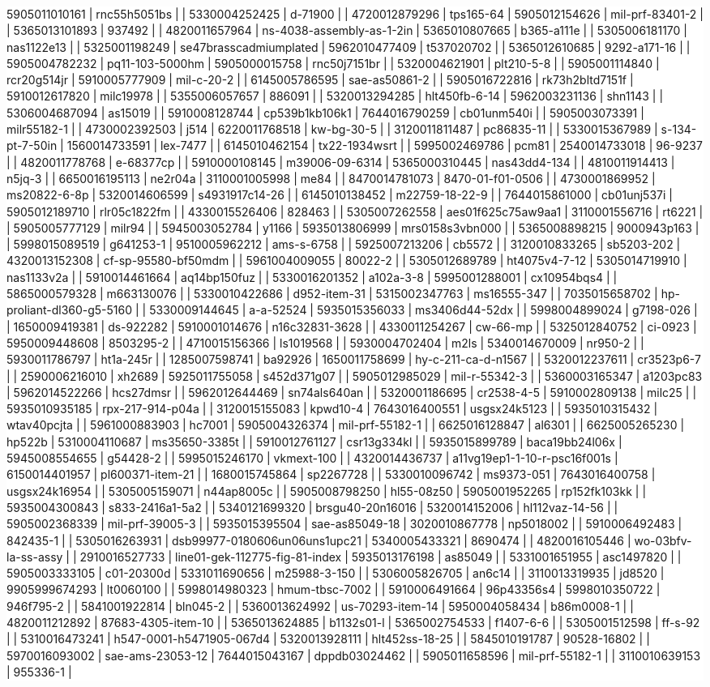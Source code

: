 5905011010161 | rnc55h5051bs |  | 5330004252425 | d-71900 |  | 4720012879296 | tps165-64 | 
5905012154626 | mil-prf-83401-2 |  | 5365013101893 | 937492 |  | 4820011657964 | ns-4038-assembly-as-1-2in | 
5365010807665 | b365-a111e |  | 5305006181170 | nas1122e13 |  | 5325001198249 | se47brasscadmiumplated | 
5962010477409 | t537020702 |  | 5365012610685 | 9292-a171-16 |  | 5905004782232 | pq11-103-5000hm | 
5905000015758 | rnc50j7151br |  | 5320004621901 | plt210-5-8 |  | 5905001114840 | rcr20g514jr | 
5910005777909 | mil-c-20-2 |  | 6145005786595 | sae-as50861-2 |  | 5905016722816 | rk73h2bltd7151f | 
5910012617820 | milc19978 |  | 5355006057657 | 886091 |  | 5320013294285 | hlt450fb-6-14 | 
5962003231136 | shn1143 |  | 5306004687094 | as15019 |  | 5910008128744 | cp539b1kb106k1 | 
7644016790259 | cb01unm540i |  | 5905003073391 | milr55182-1 |  | 4730002392503 | j514 | 
6220011768518 | kw-bg-30-5 |  | 3120011811487 | pc86835-11 |  | 5330015367989 | s-134-pt-7-50in | 
1560014733591 | lex-7477 |  | 6145010462154 | tx22-1934wsrt |  | 5995002469786 | pcm81 | 
2540014733018 | 96-9237 |  | 4820011778768 | e-68377cp |  | 5910000108145 | m39006-09-6314 | 
5365000310445 | nas43dd4-134 |  | 4810011914413 | n5jq-3 |  | 6650016195113 | ne2r04a | 
3110001005998 | me84 |  | 8470014781073 | 8470-01-f01-0506 |  | 4730001869952 | ms20822-6-8p | 
5320014606599 | s4931917c14-26 |  | 6145010138452 | m22759-18-22-9 |  | 7644015861000 | cb01unj537i | 
5905012189710 | rlr05c1822fm |  | 4330015526406 | 828463 |  | 5305007262558 | aes01f625c75aw9aa1 | 
3110001556716 | rt6221 |  | 5905005777129 | milr94 |  | 5945003052784 | y1166 | 
5935013806999 | mrs0158s3vbn000 |  | 5365008898215 | 9000943p163 |  | 5998015089519 | g641253-1 | 
9510005962212 | ams-s-6758 |  | 5925007213206 | cb5572 |  | 3120010833265 | sb5203-202 | 
4320013152308 | cf-sp-95580-bf50mdm |  | 5961004009055 | 80022-2 |  | 5305012689789 | ht4075v4-7-12 | 
5305014719910 | nas1133v2a |  | 5910014461664 | aq14bp150fuz |  | 5330016201352 | a102a-3-8 | 
5995001288001 | cx10954bqs4 |  | 5865000579328 | m663130076 |  | 5330010422686 | d952-item-31 | 
5315002347763 | ms16555-347 |  | 7035015658702 | hp-proliant-dl360-g5-5160 |  | 5330009144645 | a-a-52524 | 
5935015356033 | ms3406d44-52dx |  | 5998004899024 | g7198-026 |  | 1650009419381 | ds-922282 | 
5910001014676 | n16c32831-3628 |  | 4330011254267 | cw-66-mp |  | 5325012840752 | ci-0923 | 
5950009448608 | 8503295-2 |  | 4710015156366 | ls1019568 |  | 5930004702404 | m2ls | 
5340014670009 | nr950-2 |  | 5930011786797 | ht1a-245r |  | 1285007598741 | ba92926 | 
1650011758699 | hy-c-211-ca-d-n1567 |  | 5320012237611 | cr3523p6-7 |  | 2590006216010 | xh2689 | 
5925011755058 | s452d371g07 |  | 5905012985029 | mil-r-55342-3 |  | 5360003165347 | a1203pc83 | 
5962014522266 | hcs27dmsr |  | 5962012644469 | sn74als640an |  | 5320001186695 | cr2538-4-5 | 
5910002809138 | milc25 |  | 5935010935185 | rpx-217-914-p04a |  | 3120015155083 | kpwd10-4 | 
7643016400551 | usgsx24k5123 |  | 5935010315432 | wtav40pcjta |  | 5961000883903 | hc7001 | 
5905004326374 | mil-prf-55182-1 |  | 6625016128847 | al6301 |  | 6625005265230 | hp522b | 
5310004110687 | ms35650-3385t |  | 5910012761127 | csr13g334kl |  | 5935015899789 | baca19bb24l06x | 
5945008554655 | g54428-2 |  | 5995015246170 | vkmext-100 |  | 4320014436737 | a11vg19ep1-1-10-r-psc16f001s | 
6150014401957 | pl600371-item-21 |  | 1680015745864 | sp2267728 |  | 5330010096742 | ms9373-051 | 
7643016400758 | usgsx24k16954 |  | 5305005159071 | n44ap8005c |  | 5905008798250 | hl55-08z50 | 
5905001952265 | rp152fk103kk |  | 5935004300843 | s833-2416a1-5a2 |  | 5340121699320 | brsgu40-20n16016 | 
5320014152006 | hl112vaz-14-56 |  | 5905002368339 | mil-prf-39005-3 |  | 5935015395504 | sae-as85049-18 | 
3020010867778 | np5018002 |  | 5910006492483 | 842435-1 |  | 5305016263931 | dsb99977-0180606un06uns1upc21 | 
5340005433321 | 8690474 |  | 4820016105446 | wo-03bfv-la-ss-assy |  | 2910016527733 | line01-gek-112775-fig-81-index | 
5935013176198 | as85049 |  | 5331001651955 | asc1497820 |  | 5905003333105 | c01-20300d | 
5331011690656 | m25988-3-150 |  | 5306005826705 | an6c14 |  | 3110013319935 | jd8520 | 
9905999674293 | lt0060100 |  | 5998014980323 | hmum-tbsc-7002 |  | 5910006491664 | 96p43356s4 | 
5998010350722 | 946f795-2 |  | 5841001922814 | bln045-2 |  | 5360013624992 | us-70293-item-14 | 
5950004058434 | b86m0008-1 |  | 4820011212892 | 87683-4305-item-10 |  | 5365013624885 | b1132s01-l | 
5365002754533 | f1407-6-6 |  | 5305001512598 | ff-s-92 |  | 5310016473241 | h547-0001-h5471905-067d4 | 
5320013928111 | hlt452ss-18-25 |  | 5845010191787 | 90528-16802 |  | 5970016093002 | sae-ams-23053-12 | 
7644015043167 | dppdb03024462 |  | 5905011658596 | mil-prf-55182-1 |  | 3110010639153 | 955336-1 | 